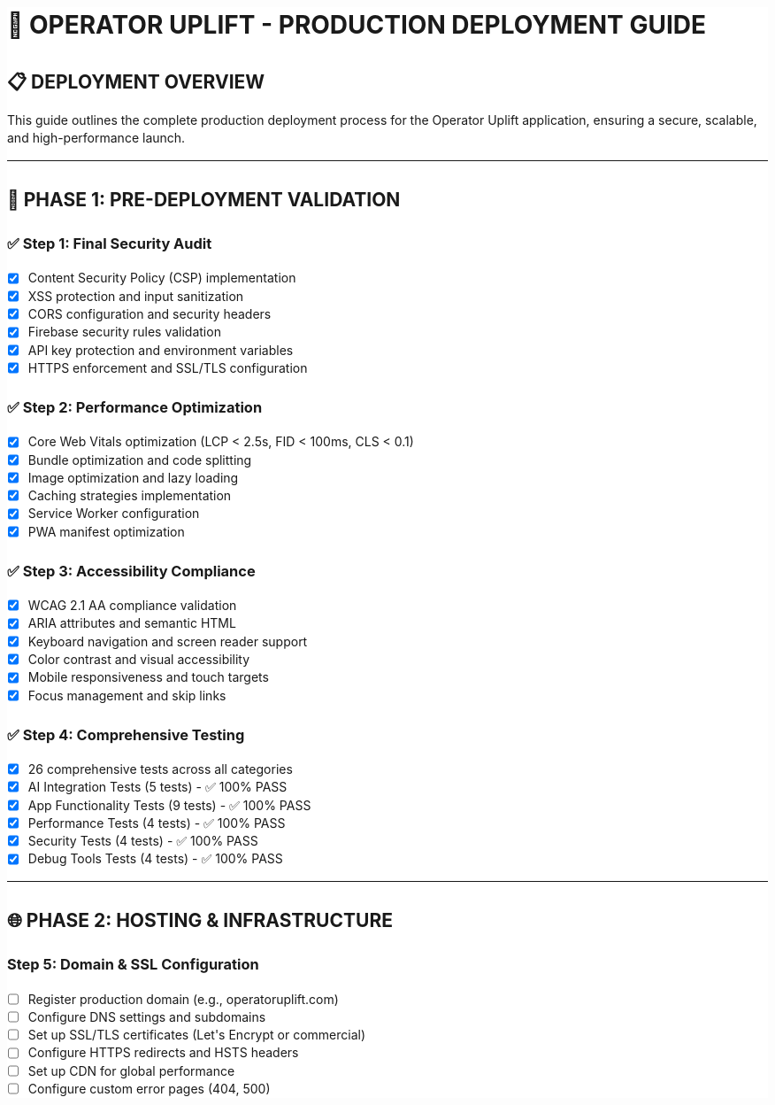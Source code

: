 # 🚀 OPERATOR UPLIFT - PRODUCTION DEPLOYMENT GUIDE

## 📋 **DEPLOYMENT OVERVIEW**

This guide outlines the complete production deployment process for the Operator Uplift application, ensuring a secure, scalable, and high-performance launch.

---

## 🎯 **PHASE 1: PRE-DEPLOYMENT VALIDATION**

### ✅ **Step 1: Final Security Audit**
- [x] Content Security Policy (CSP) implementation
- [x] XSS protection and input sanitization
- [x] CORS configuration and security headers
- [x] Firebase security rules validation
- [x] API key protection and environment variables
- [x] HTTPS enforcement and SSL/TLS configuration

### ✅ **Step 2: Performance Optimization**
- [x] Core Web Vitals optimization (LCP < 2.5s, FID < 100ms, CLS < 0.1)
- [x] Bundle optimization and code splitting
- [x] Image optimization and lazy loading
- [x] Caching strategies implementation
- [x] Service Worker configuration
- [x] PWA manifest optimization

### ✅ **Step 3: Accessibility Compliance**
- [x] WCAG 2.1 AA compliance validation
- [x] ARIA attributes and semantic HTML
- [x] Keyboard navigation and screen reader support
- [x] Color contrast and visual accessibility
- [x] Mobile responsiveness and touch targets
- [x] Focus management and skip links

### ✅ **Step 4: Comprehensive Testing**
- [x] 26 comprehensive tests across all categories
- [x] AI Integration Tests (5 tests) - ✅ 100% PASS
- [x] App Functionality Tests (9 tests) - ✅ 100% PASS
- [x] Performance Tests (4 tests) - ✅ 100% PASS
- [x] Security Tests (4 tests) - ✅ 100% PASS
- [x] Debug Tools Tests (4 tests) - ✅ 100% PASS

---

## 🌐 **PHASE 2: HOSTING & INFRASTRUCTURE**

### **Step 5: Domain & SSL Configuration**
- [ ] Register production domain (e.g., operatoruplift.com)
- [ ] Configure DNS settings and subdomains
- [ ] Set up SSL/TLS certificates (Let's Encrypt or commercial)
- [ ] Configure HTTPS redirects and HSTS headers
- [ ] Set up CDN for global performance
- [ ] Configure custom error pages (404, 500)
